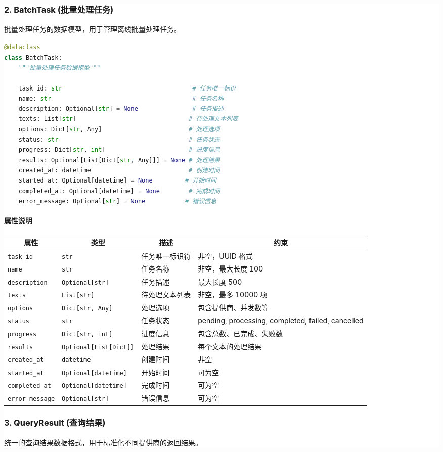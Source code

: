 ### 2. BatchTask (批量处理任务)

批量处理任务的数据模型，用于管理离线批量处理任务。

```python
@dataclass
class BatchTask:
    """批量处理任务数据模型"""
    
    task_id: str                                    # 任务唯一标识
    name: str                                       # 任务名称
    description: Optional[str] = None               # 任务描述
    texts: List[str]                               # 待处理文本列表
    options: Dict[str, Any]                        # 处理选项
    status: str                                    # 任务状态
    progress: Dict[str, int]                       # 进度信息
    results: Optional[List[Dict[str, Any]]] = None # 处理结果
    created_at: datetime                           # 创建时间
    started_at: Optional[datetime] = None         # 开始时间
    completed_at: Optional[datetime] = None        # 完成时间
    error_message: Optional[str] = None           # 错误信息
```

#### 属性说明

| 属性 | 类型 | 描述 | 约束 |
|------|------|------|------|
| `task_id` | `str` | 任务唯一标识符 | 非空，UUID 格式 |
| `name` | `str` | 任务名称 | 非空，最大长度 100 |
| `description` | `Optional[str]` | 任务描述 | 最大长度 500 |
| `texts` | `List[str]` | 待处理文本列表 | 非空，最多 10000 项 |
| `options` | `Dict[str, Any]` | 处理选项 | 包含提供商、并发数等 |
| `status` | `str` | 任务状态 | pending, processing, completed, failed, cancelled |
| `progress` | `Dict[str, int]` | 进度信息 | 包含总数、已完成、失败数 |
| `results` | `Optional[List[Dict]]` | 处理结果 | 每个文本的处理结果 |
| `created_at` | `datetime` | 创建时间 | 非空 |
| `started_at` | `Optional[datetime]` | 开始时间 | 可为空 |
| `completed_at` | `Optional[datetime]` | 完成时间 | 可为空 |
| `error_message` | `Optional[str]` | 错误信息 | 可为空 |

### 3. QueryResult (查询结果)

统一的查询结果数据格式，用于标准化不同提供商的返回结果。
